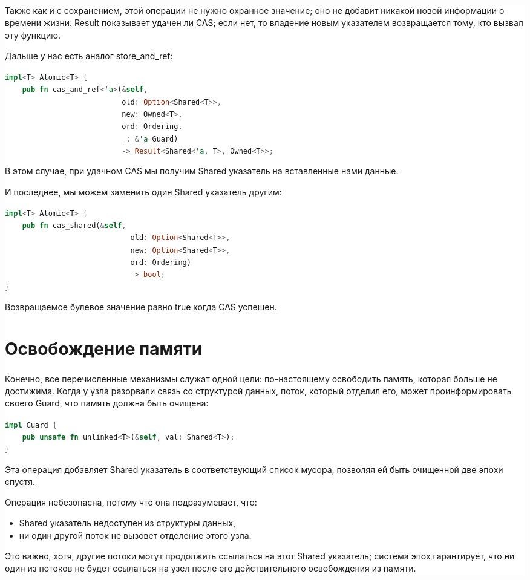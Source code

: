 Также как и с сохранением, этой операции не нужно охранное значение; оно не
добавит никакой новой информации о времени жизни. Result показывает удачен ли
CAS; если нет, то владение новым указателем возвращается тому, кто вызвал эту
функцию.

Дальше у нас есть аналог store_and_ref:

```rust
impl<T> Atomic<T> {
    pub fn cas_and_ref<'a>(&self,
                           old: Option<Shared<T>>,
                           new: Owned<T>,
                           ord: Ordering,
                           _: &'a Guard)
                           -> Result<Shared<'a, T>, Owned<T>>;
```

В этом случае, при удачном CAS мы получим Shared указатель на вставленные нами
данные.

И последнее, мы можем заменить один Shared указатель другим:

```rust
impl<T> Atomic<T> {
    pub fn cas_shared(&self,
                             old: Option<Shared<T>>,
                             new: Option<Shared<T>>,
                             ord: Ordering)
                             -> bool;
}
```

Возвращаемое булевое значение равно true когда CAS успешен.

# Освобождение памяти

Конечно, все перечисленные механизмы служат одной цели: по-настоящему освободить
память, которая больше не достижима. Когда у узла разорвали связь со структурой
данных, поток, который отделил его, может проинформировать своего Guard, что
память должна быть очищена:

```rust
impl Guard {
    pub unsafe fn unlinked<T>(&self, val: Shared<T>);
}
```

Эта операция добавляет Shared указатель в соответствующий список мусора,
позволяя ей быть очищенной две эпохи спустя.

Операция небезопасна, потому что она подразумевает, что:

*   Shared указатель недоступен из структуры данных,
*   ни один другой поток не вызовет отделение этого узла.

Это важно, хотя, другие потоки могут продолжить ссылаться на этот Shared
указатель; система эпох гарантирует, что ни один из потоков не будет ссылаться
на узел после его действительного освобождения из памяти.
